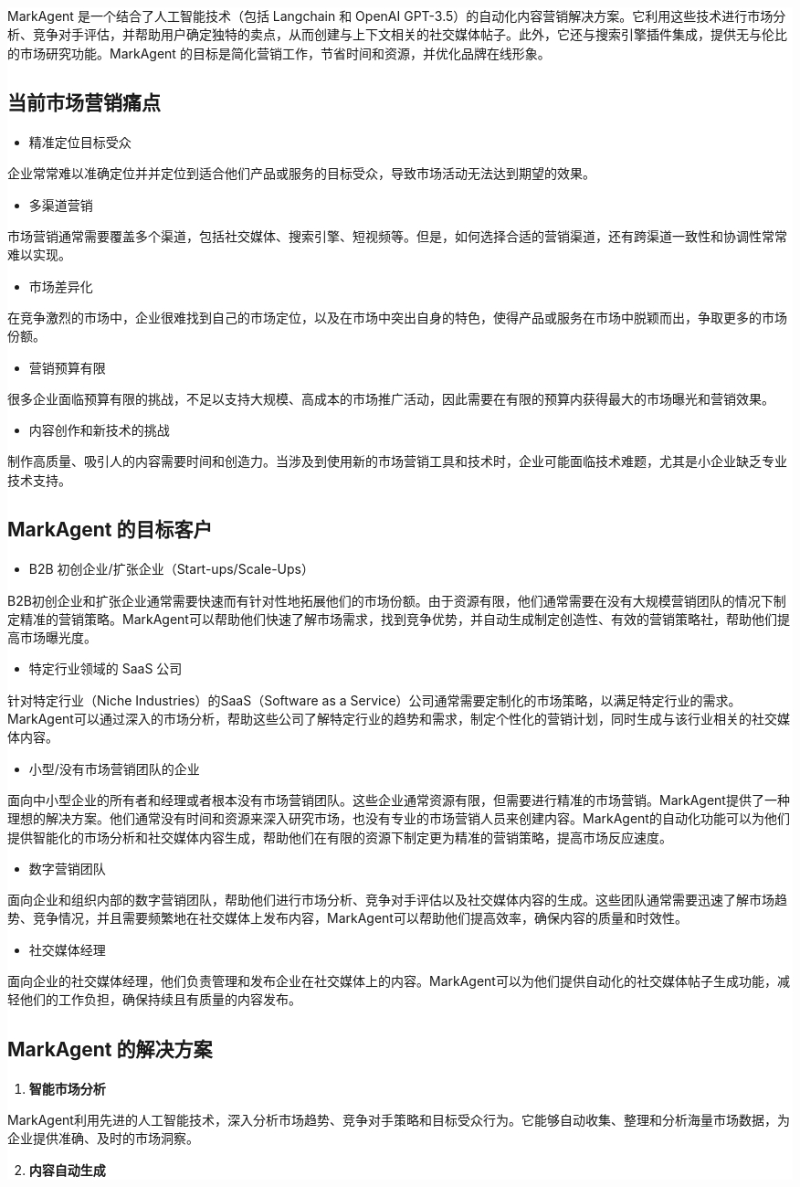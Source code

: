 MarkAgent 是一个结合了人工智能技术（包括 Langchain 和 OpenAI GPT-3.5）的自动化内容营销解决方案。它利用这些技术进行市场分析、竞争对手评估，并帮助用户确定独特的卖点，从而创建与上下文相关的社交媒体帖子。此外，它还与搜索引擎插件集成，提供无与伦比的市场研究功能。MarkAgent 的目标是简化营销工作，节省时间和资源，并优化品牌在线形象。

## 当前市场营销痛点
 
- 精准定位目标受众

企业常常难以准确定位并并定位到适合他们产品或服务的目标受众，导致市场活动无法达到期望的效果。

- 多渠道营销

市场营销通常需要覆盖多个渠道，包括社交媒体、搜索引擎、短视频等。但是，如何选择合适的营销渠道，还有跨渠道一致性和协调性常常难以实现。

- 市场差异化

在竞争激烈的市场中，企业很难找到自己的市场定位，以及在市场中突出自身的特色，使得产品或服务在市场中脱颖而出，争取更多的市场份额。

- 营销预算有限

很多企业面临预算有限的挑战，不足以支持大规模、高成本的市场推广活动，因此需要在有限的预算内获得最大的市场曝光和营销效果。

- 内容创作和新技术的挑战
  
制作高质量、吸引人的内容需要时间和创造力。当涉及到使用新的市场营销工具和技术时，企业可能面临技术难题，尤其是小企业缺乏专业技术支持。


## MarkAgent 的目标客户

- B2B 初创企业/扩张企业（Start-ups/Scale-Ups）

B2B初创企业和扩张企业通常需要快速而有针对性地拓展他们的市场份额。由于资源有限，他们通常需要在没有大规模营销团队的情况下制定精准的营销策略。MarkAgent可以帮助他们快速了解市场需求，找到竞争优势，并自动生成制定创造性、有效的营销策略社，帮助他们提高市场曝光度。

- 特定行业领域的 SaaS 公司

针对特定行业（Niche Industries）的SaaS（Software as a Service）公司通常需要定制化的市场策略，以满足特定行业的需求。MarkAgent可以通过深入的市场分析，帮助这些公司了解特定行业的趋势和需求，制定个性化的营销计划，同时生成与该行业相关的社交媒体内容。

- 小型/没有市场营销团队的企业

面向中小型企业的所有者和经理或者根本没有市场营销团队。这些企业通常资源有限，但需要进行精准的市场营销。MarkAgent提供了一种理想的解决方案。他们通常没有时间和资源来深入研究市场，也没有专业的市场营销人员来创建内容。MarkAgent的自动化功能可以为他们提供智能化的市场分析和社交媒体内容生成，帮助他们在有限的资源下制定更为精准的营销策略，提高市场反应速度。

- 数字营销团队

面向企业和组织内部的数字营销团队，帮助他们进行市场分析、竞争对手评估以及社交媒体内容的生成。这些团队通常需要迅速了解市场趋势、竞争情况，并且需要频繁地在社交媒体上发布内容，MarkAgent可以帮助他们提高效率，确保内容的质量和时效性。

- 社交媒体经理

面向企业的社交媒体经理，他们负责管理和发布企业在社交媒体上的内容。MarkAgent可以为他们提供自动化的社交媒体帖子生成功能，减轻他们的工作负担，确保持续且有质量的内容发布。


## MarkAgent 的解决方案

1. **智能市场分析** 

MarkAgent利用先进的人工智能技术，深入分析市场趋势、竞争对手策略和目标受众行为。它能够自动收集、整理和分析海量市场数据，为企业提供准确、及时的市场洞察。

2. **内容自动生成** 
